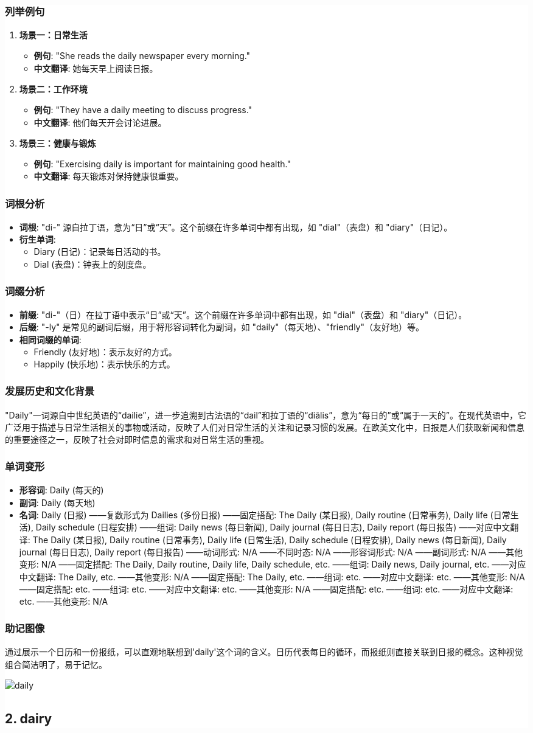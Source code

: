 ### 列举例句
1. **场景一：日常生活**
   - **例句**: "She reads the daily newspaper every morning."
   - **中文翻译**: 她每天早上阅读日报。
   
2. **场景二：工作环境**
   - **例句**: "They have a daily meeting to discuss progress."
   - **中文翻译**: 他们每天开会讨论进展。
   
3. **场景三：健康与锻炼**
   - **例句**: "Exercising daily is important for maintaining good health."
   - **中文翻译**: 每天锻炼对保持健康很重要。

### 词根分析
- **词根**: "di-" 源自拉丁语，意为“日”或“天”。这个前缀在许多单词中都有出现，如 "dial"（表盘）和 "diary"（日记）。
- **衍生单词**: 
  - Diary (日记)：记录每日活动的书。
  - Dial (表盘)：钟表上的刻度盘。

### 词缀分析
- **前缀**: "di-"（日）在拉丁语中表示“日”或“天”。这个前缀在许多单词中都有出现，如 "dial"（表盘）和 "diary"（日记）。
- **后缀**: "-ly" 是常见的副词后缀，用于将形容词转化为副词，如 "daily"（每天地）、"friendly"（友好地）等。
- **相同词缀的单词**: 
  - Friendly (友好地)：表示友好的方式。
  - Happily (快乐地)：表示快乐的方式。
  
### 发展历史和文化背景  
"Daily"一词源自中世纪英语的“dailie”，进一步追溯到古法语的“dail”和拉丁语的“diālis”，意为“每日的”或“属于一天的”。在现代英语中，它广泛用于描述与日常生活相关的事物或活动，反映了人们对日常生活的关注和记录习惯的发展。在欧美文化中，日报是人们获取新闻和信息的重要途径之一，反映了社会对即时信息的需求和对日常生活的重视。  
  
### 单词变形  
- **形容词**: Daily (每天的)  
- **副词**: Daily (每天地)  
- **名词**: Daily (日报)  ——复数形式为 Dailies (多份日报)  ——固定搭配: The Daily (某日报), Daily routine (日常事务), Daily life (日常生活), Daily schedule (日程安排)    ——组词: Daily news (每日新闻), Daily journal (每日日志), Daily report (每日报告)    ——对应中文翻译: The Daily (某日报), Daily routine (日常事务), Daily life (日常生活), Daily schedule (日程安排), Daily news (每日新闻), Daily journal (每日日志), Daily report (每日报告)    ——动词形式: N/A    ——不同时态: N/A    ——形容词形式: N/A    ——副词形式: N/A    ——其他变形: N/A    ——固定搭配: The Daily, Daily routine, Daily life, Daily schedule, etc.    ——组词: Daily news, Daily journal, etc.      ——对应中文翻译: The Daily, etc.      ——其他变形: N/A      ——固定搭配: The Daily, etc.      ——组词: etc.      ——对应中文翻译: etc.      ——其他变形: N/A      ——固定搭配: etc.      ——组词: etc.      ——对应中文翻译: etc.      ——其他变形: N/A      ——固定搭配: etc.      ——组词: etc.      ——对应中文翻译: etc.      ——其他变形: N/A      

### 助记图像

通过展示一个日历和一份报纸，可以直观地联想到'daily'这个词的含义。日历代表每日的循环，而报纸则直接关联到日报的概念。这种视觉组合简洁明了，易于记忆。

![daily](/imgs/cet4/d/daily.jpg)

## 2. dairy
